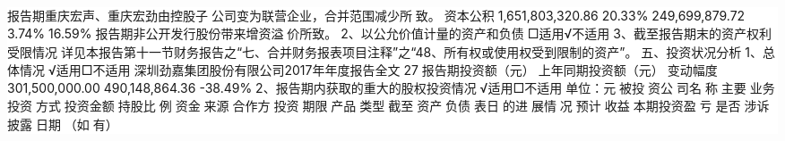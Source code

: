 报告期重庆宏声、重庆宏劲由控股子
公司变为联营企业，合并范围减少所
致。
资本公积
1,651,803,320.86
20.33%
249,699,879.72
3.74%
16.59%
报告期非公开发行股份带来增资溢
价所致。
2、以公允价值计量的资产和负债
□适用√不适用
3、截至报告期末的资产权利受限情况
详见本报告第十一节财务报告之“七、合并财务报表项目注释”之“48、所有权或使用权受到限制的资产”。
五、投资状况分析
1、总体情况
√适用□不适用
深圳劲嘉集团股份有限公司2017年年度报告全文
27
报告期投资额（元）
上年同期投资额（元）
变动幅度
301,500,000.00
490,148,864.36
-38.49%
2、报告期内获取的重大的股权投资情况
√适用□不适用
单位：元
被投
资公
司名
称
主要
业务
投资
方式
投资金额
持股比
例
资金
来源
合作方
投资
期限
产品
类型
截至
资产
负债
表日
的进
展情
况
预计
收益
本期投资盈
亏
是否
涉诉
披露
日期
（如
有）